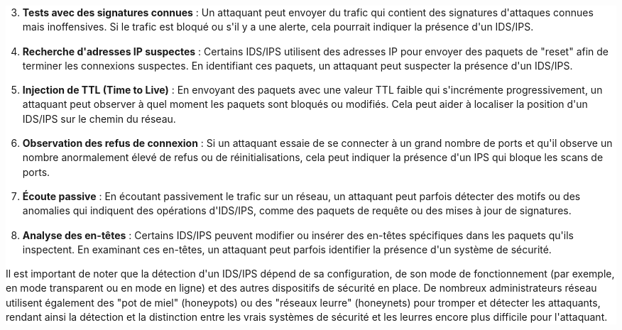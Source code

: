 3. **Tests avec des signatures connues** : Un attaquant peut envoyer du trafic qui contient des signatures d'attaques connues mais inoffensives. Si le trafic est bloqué ou s'il y a une alerte, cela pourrait indiquer la présence d'un IDS/IPS.

4. **Recherche d'adresses IP suspectes** : Certains IDS/IPS utilisent des adresses IP pour envoyer des paquets de "reset" afin de terminer les connexions suspectes. En identifiant ces paquets, un attaquant peut suspecter la présence d'un IDS/IPS.

5. **Injection de TTL (Time to Live)** : En envoyant des paquets avec une valeur TTL faible qui s'incrémente progressivement, un attaquant peut observer à quel moment les paquets sont bloqués ou modifiés. Cela peut aider à localiser la position d'un IDS/IPS sur le chemin du réseau.

6. **Observation des refus de connexion** : Si un attaquant essaie de se connecter à un grand nombre de ports et qu'il observe un nombre anormalement élevé de refus ou de réinitialisations, cela peut indiquer la présence d'un IPS qui bloque les scans de ports.

7. **Écoute passive** : En écoutant passivement le trafic sur un réseau, un attaquant peut parfois détecter des motifs ou des anomalies qui indiquent des opérations d'IDS/IPS, comme des paquets de requête ou des mises à jour de signatures.

8. **Analyse des en-têtes** : Certains IDS/IPS peuvent modifier ou insérer des en-têtes spécifiques dans les paquets qu'ils inspectent. En examinant ces en-têtes, un attaquant peut parfois identifier la présence d'un système de sécurité.

Il est important de noter que la détection d'un IDS/IPS dépend de sa configuration, de son mode de fonctionnement (par exemple, en mode transparent ou en mode en ligne) et des autres dispositifs de sécurité en place. De nombreux administrateurs réseau utilisent également des "pot de miel" (honeypots) ou des "réseaux leurre" (honeynets) pour tromper et détecter les attaquants, rendant ainsi la détection et la distinction entre les vrais systèmes de sécurité et les leurres encore plus difficile pour l'attaquant.